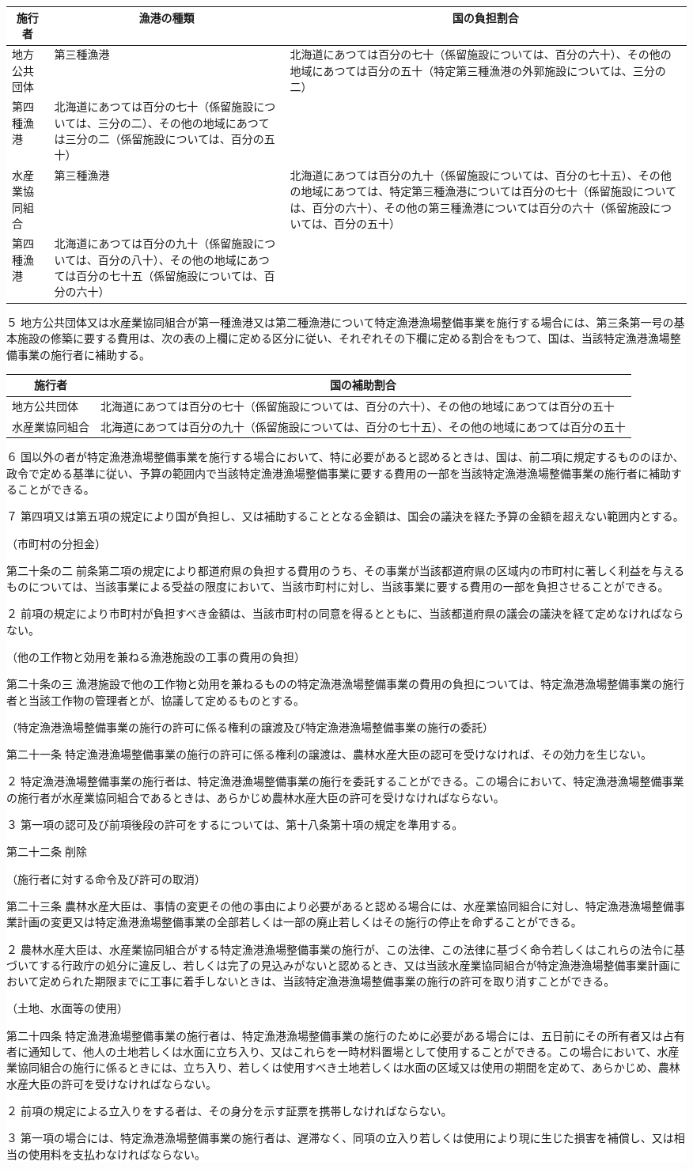 施行者 | 漁港の種類 | 国の負担割合  
---|---|---  
地方公共団体 | 第三種漁港 | 北海道にあつては百分の七十（係留施設については、百分の六十）、その他の地域にあつては百分の五十（特定第三種漁港の外郭施設については、三分の二）  
第四種漁港 | 北海道にあつては百分の七十（係留施設については、三分の二）、その他の地域にあつては三分の二（係留施設については、百分の五十）  
水産業協同組合 | 第三種漁港 | 北海道にあつては百分の九十（係留施設については、百分の七十五）、その他の地域にあつては、特定第三種漁港については百分の七十（係留施設については、百分の六十）、その他の第三種漁港については百分の六十（係留施設については、百分の五十）  
第四種漁港 | 北海道にあつては百分の九十（係留施設については、百分の八十）、その他の地域にあつては百分の七十五（係留施設については、百分の六十）  
  
５ 地方公共団体又は水産業協同組合が第一種漁港又は第二種漁港について特定漁港漁場整備事業を施行する場合には、第三条第一号の基本施設の修築に要する費用は、次の表の上欄に定める区分に従い、それぞれその下欄に定める割合をもつて、国は、当該特定漁港漁場整備事業の施行者に補助する。

施行者 | 国の補助割合  
---|---  
地方公共団体 | 北海道にあつては百分の七十（係留施設については、百分の六十）、その他の地域にあつては百分の五十  
水産業協同組合 | 北海道にあつては百分の九十（係留施設については、百分の七十五）、その他の地域にあつては百分の五十  
  
６ 国以外の者が特定漁港漁場整備事業を施行する場合において、特に必要があると認めるときは、国は、前二項に規定するもののほか、政令で定める基準に従い、予算の範囲内で当該特定漁港漁場整備事業に要する費用の一部を当該特定漁港漁場整備事業の施行者に補助することができる。

７ 第四項又は第五項の規定により国が負担し、又は補助することとなる金額は、国会の議決を経た予算の金額を超えない範囲内とする。

（市町村の分担金）

第二十条の二 前条第二項の規定により都道府県の負担する費用のうち、その事業が当該都道府県の区域内の市町村に著しく利益を与えるものについては、当該事業による受益の限度において、当該市町村に対し、当該事業に要する費用の一部を負担させることができる。

２ 前項の規定により市町村が負担すべき金額は、当該市町村の同意を得るとともに、当該都道府県の議会の議決を経て定めなければならない。

（他の工作物と効用を兼ねる漁港施設の工事の費用の負担）

第二十条の三 漁港施設で他の工作物と効用を兼ねるものの特定漁港漁場整備事業の費用の負担については、特定漁港漁場整備事業の施行者と当該工作物の管理者とが、協議して定めるものとする。

（特定漁港漁場整備事業の施行の許可に係る権利の譲渡及び特定漁港漁場整備事業の施行の委託）

第二十一条 特定漁港漁場整備事業の施行の許可に係る権利の譲渡は、農林水産大臣の認可を受けなければ、その効力を生じない。

２ 特定漁港漁場整備事業の施行者は、特定漁港漁場整備事業の施行を委託することができる。この場合において、特定漁港漁場整備事業の施行者が水産業協同組合であるときは、あらかじめ農林水産大臣の許可を受けなければならない。

３ 第一項の認可及び前項後段の許可をするについては、第十八条第十項の規定を準用する。

第二十二条 削除

（施行者に対する命令及び許可の取消）

第二十三条 農林水産大臣は、事情の変更その他の事由により必要があると認める場合には、水産業協同組合に対し、特定漁港漁場整備事業計画の変更又は特定漁港漁場整備事業の全部若しくは一部の廃止若しくはその施行の停止を命ずることができる。

２ 農林水産大臣は、水産業協同組合がする特定漁港漁場整備事業の施行が、この法律、この法律に基づく命令若しくはこれらの法令に基づいてする行政庁の処分に違反し、若しくは完了の見込みがないと認めるとき、又は当該水産業協同組合が特定漁港漁場整備事業計画において定められた期限までに工事に着手しないときは、当該特定漁港漁場整備事業の施行の許可を取り消すことができる。

（土地、水面等の使用）

第二十四条 特定漁港漁場整備事業の施行者は、特定漁港漁場整備事業の施行のために必要がある場合には、五日前にその所有者又は占有者に通知して、他人の土地若しくは水面に立ち入り、又はこれらを一時材料置場として使用することができる。この場合において、水産業協同組合の施行に係るときには、立ち入り、若しくは使用すべき土地若しくは水面の区域又は使用の期間を定めて、あらかじめ、農林水産大臣の許可を受けなければならない。

２ 前項の規定による立入りをする者は、その身分を示す証票を携帯しなければならない。

３ 第一項の場合には、特定漁港漁場整備事業の施行者は、遅滞なく、同項の立入り若しくは使用により現に生じた損害を補償し、又は相当の使用料を支払わなければならない。
